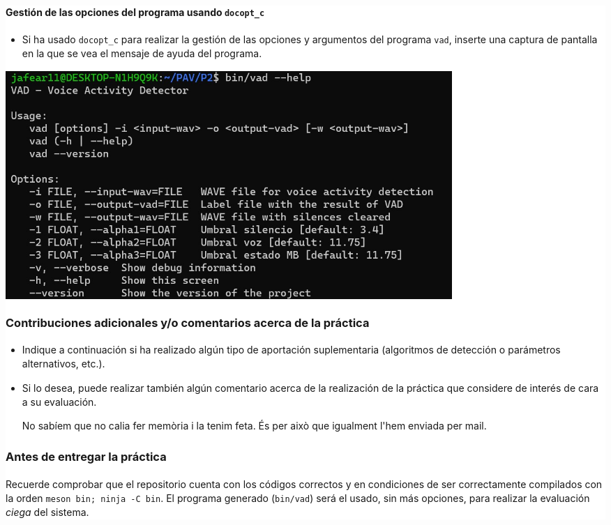 
#### Gestión de las opciones del programa usando `docopt_c`

- Si ha usado `docopt_c` para realizar la gestión de las opciones y argumentos del programa `vad`, inserte
  una captura de pantalla en la que se vea el mensaje de ayuda del programa.
 <img src="img/vad_docopt.jpg" width="640" align="center">

### Contribuciones adicionales y/o comentarios acerca de la práctica

- Indique a continuación si ha realizado algún tipo de aportación suplementaria (algoritmos de detección o 
  parámetros alternativos, etc.).

- Si lo desea, puede realizar también algún comentario acerca de la realización de la práctica que
  considere de interés de cara a su evaluación.
  
  No sabíem que no calia fer memòria i la tenim feta. És per això que igualment l'hem enviada per mail.


### Antes de entregar la práctica

Recuerde comprobar que el repositorio cuenta con los códigos correctos y en condiciones de ser 
correctamente compilados con la orden `meson bin; ninja -C bin`. El programa generado (`bin/vad`) será
el usado, sin más opciones, para realizar la evaluación *ciega* del sistema.
